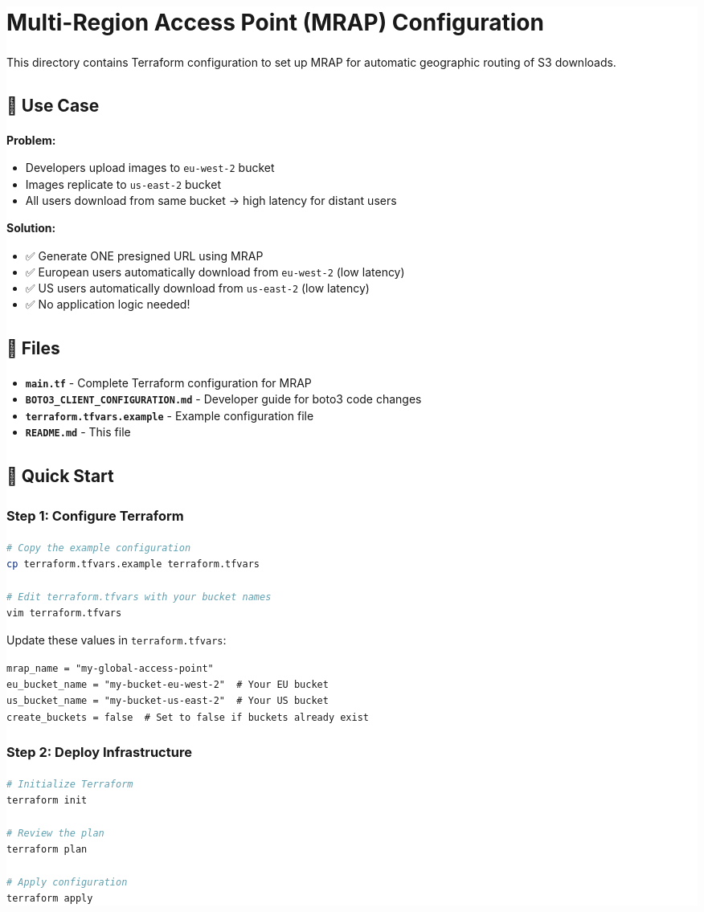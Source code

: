# Multi-Region Access Point (MRAP) Configuration

This directory contains Terraform configuration to set up MRAP for automatic geographic routing of S3 downloads.

## 🎯 Use Case

**Problem:**
- Developers upload images to `eu-west-2` bucket
- Images replicate to `us-east-2` bucket
- All users download from same bucket → high latency for distant users

**Solution:**
- ✅ Generate ONE presigned URL using MRAP
- ✅ European users automatically download from `eu-west-2` (low latency)
- ✅ US users automatically download from `us-east-2` (low latency)
- ✅ No application logic needed!

## 📁 Files

- **`main.tf`** - Complete Terraform configuration for MRAP
- **`BOTO3_CLIENT_CONFIGURATION.md`** - Developer guide for boto3 code changes
- **`terraform.tfvars.example`** - Example configuration file
- **`README.md`** - This file

## 🚀 Quick Start

### Step 1: Configure Terraform

```bash
# Copy the example configuration
cp terraform.tfvars.example terraform.tfvars

# Edit terraform.tfvars with your bucket names
vim terraform.tfvars
```

Update these values in `terraform.tfvars`:

```hcl
mrap_name = "my-global-access-point"
eu_bucket_name = "my-bucket-eu-west-2"  # Your EU bucket
us_bucket_name = "my-bucket-us-east-2"  # Your US bucket
create_buckets = false  # Set to false if buckets already exist
```

### Step 2: Deploy Infrastructure

```bash
# Initialize Terraform
terraform init

# Review the plan
terraform plan

# Apply configuration
terraform apply
```
